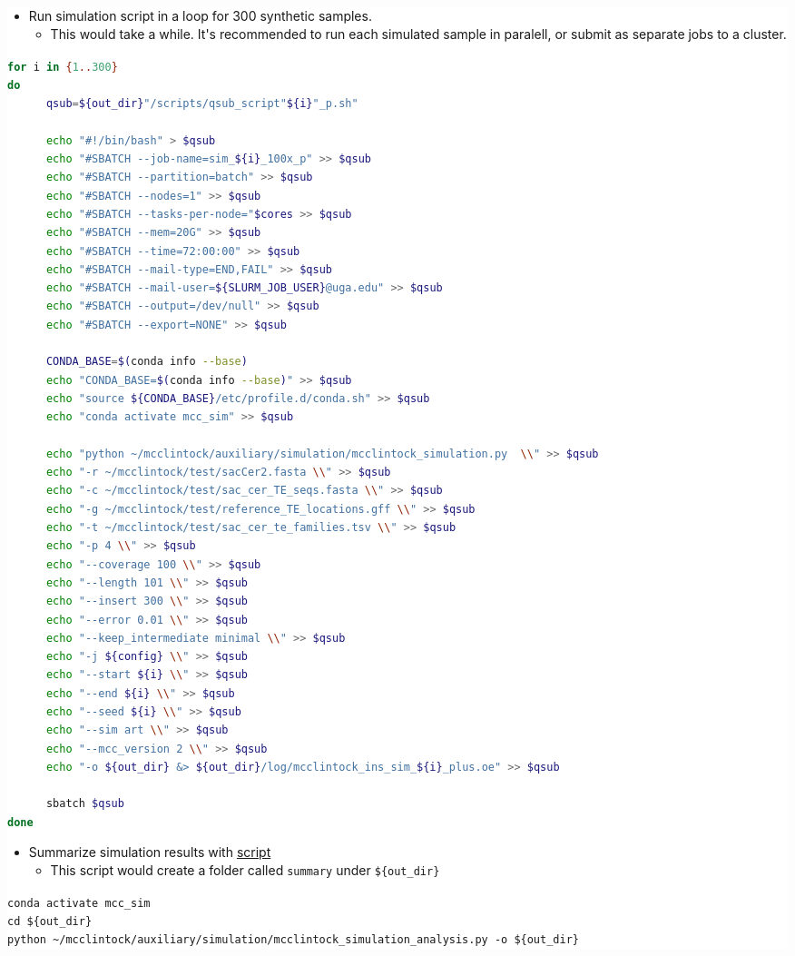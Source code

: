 ```bash
```

* Run simulation script in a loop for 300 synthetic samples. 
  * This would take a while. It's recommended to run each simulated sample in paralell, or submit as separate jobs to a cluster.

```bash
for i in {1..300}
do
      qsub=${out_dir}"/scripts/qsub_script"${i}"_p.sh"

      echo "#!/bin/bash" > $qsub
      echo "#SBATCH --job-name=sim_${i}_100x_p" >> $qsub
      echo "#SBATCH --partition=batch" >> $qsub
      echo "#SBATCH --nodes=1" >> $qsub
      echo "#SBATCH --tasks-per-node="$cores >> $qsub
      echo "#SBATCH --mem=20G" >> $qsub
      echo "#SBATCH --time=72:00:00" >> $qsub
      echo "#SBATCH --mail-type=END,FAIL" >> $qsub
      echo "#SBATCH --mail-user=${SLURM_JOB_USER}@uga.edu" >> $qsub
      echo "#SBATCH --output=/dev/null" >> $qsub
      echo "#SBATCH --export=NONE" >> $qsub

      CONDA_BASE=$(conda info --base)
      echo "CONDA_BASE=$(conda info --base)" >> $qsub
      echo "source ${CONDA_BASE}/etc/profile.d/conda.sh" >> $qsub
      echo "conda activate mcc_sim" >> $qsub

      echo "python ~/mcclintock/auxiliary/simulation/mcclintock_simulation.py  \\" >> $qsub
      echo "-r ~/mcclintock/test/sacCer2.fasta \\" >> $qsub
      echo "-c ~/mcclintock/test/sac_cer_TE_seqs.fasta \\" >> $qsub
      echo "-g ~/mcclintock/test/reference_TE_locations.gff \\" >> $qsub
      echo "-t ~/mcclintock/test/sac_cer_te_families.tsv \\" >> $qsub
      echo "-p 4 \\" >> $qsub
      echo "--coverage 100 \\" >> $qsub
      echo "--length 101 \\" >> $qsub
      echo "--insert 300 \\" >> $qsub
      echo "--error 0.01 \\" >> $qsub
      echo "--keep_intermediate minimal \\" >> $qsub
      echo "-j ${config} \\" >> $qsub
      echo "--start ${i} \\" >> $qsub
      echo "--end ${i} \\" >> $qsub
      echo "--seed ${i} \\" >> $qsub
      echo "--sim art \\" >> $qsub
      echo "--mcc_version 2 \\" >> $qsub
      echo "-o ${out_dir} &> ${out_dir}/log/mcclintock_ins_sim_${i}_plus.oe" >> $qsub

      sbatch $qsub
done
```
* Summarize simulation results with [script](https://github.com/bergmanlab/mcclintock/blob/master/auxiliary/simulation/mcclintock_simulation_analysis.py)
  * This script would create a folder called `summary` under `${out_dir}`
```
conda activate mcc_sim
cd ${out_dir}
python ~/mcclintock/auxiliary/simulation/mcclintock_simulation_analysis.py -o ${out_dir}
```
